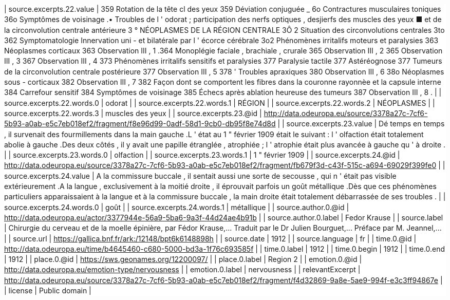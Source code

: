| source.excerpts.22.value | 359 Rotation de la tête cl des yeux 359 Déviation conjuguée _ 6o Contractures musculaires toniques 36o Symptômes de voisinage .• Troubles de l ' odorat ; participation des nerfs optiques , desjierfs des muscles des yeux ■ et de la circonvolution centrale antérieure 3 ° NÉOPLASMES DE LA RÉGION CENTRALE 3Ô 2 Situation des circonvolutions centrales 3to 362 Symptomatologie Innervation uni - et bilatérale par l ' écorce cérébrale 3o2 Phénomènes irritalifs moteurs et paralysies 363 Néoplasmes corticaux 363 Observation III , 1 .364 Monoplégie faciale , brachiale , crurale 365 Observation III , 2 365 Observation III , 3 367 Observation III , 4 373 Phénomènes irritalifs sensitifs et paralysies 377 Paralysie tactile 377 Astéréognose 377 Tumeurs de la circonvolution centrale postérieure 377 Observation III , 5 378 ' Troubles apraxiques 380 Observation III , 6 38o Néoplasmes sous - corticaux 382 Observation III , 7 382 Façon dont se comportent les fibres dans la couronne rayonnèe et la capsule interne 384 Carrefour sensitif 384 Symptômes de voisinage 385 Échecs après ablation heureuse des tumeurs 387 Observation III , 8 . |
| source.excerpts.22.words.0 | odorat |
| source.excerpts.22.words.1 | RÉGION |
| source.excerpts.22.words.2 | NÉOPLASMES |
| source.excerpts.22.words.3 | muscles des yeux |
| source.excerpts.23.@id | http://data.odeuropa.eu/source/3378a27c-7cf6-5b93-a0ab-e5c7eb018ef2/fragment/f8e96d99-0adf-58d1-9cb0-db95f8e74d8d |
| source.excerpts.23.value | Dé temps en temps , il survenait des fourmillements dans la main gauche .L ' état au 1 " février 1909 était le suivant : l ' olfaction était totalement abolie à gauche .Des deux côtés , il y avait une papille étranglée , atrophiée ; l ' atrophie était plus avancée à gauche qu ' à droite . |
| source.excerpts.23.words.0 | olfaction |
| source.excerpts.23.words.1 | 1 " février 1909 |
| source.excerpts.24.@id | http://data.odeuropa.eu/source/3378a27c-7cf6-5b93-a0ab-e5c7eb018ef2/fragment/fb679f3d-c43f-515c-a694-69029f399fe0 |
| source.excerpts.24.value | A la commissure buccale , il sentait aussi une sorte de secousse , qui n ' était pas visible extérieurement .A la langue , exclusivement à la moitié droite , il éprouvait parfois un goût métallique .Dès que ces phénomènes particuliers apparaissaient à la langue et à la commissure buccale , la main droite était totalement débarrassée de ses troubles . |
| source.excerpts.24.words.0 | goût |
| source.excerpts.24.words.1 | métallique |
| source.author.0.@id | http://data.odeuropa.eu/actor/3377944e-56a9-5ba6-9a3f-44d24ae4b91b |
| source.author.0.label | Fedor  Krause |
| source.label | Chirurgie du cerveau et de la moelle épinière, par Fédor Krause,... Traduit par le Dr Julien Bourguet,... Préface par M. Jeannel,... |
| source.url | https://gallica.bnf.fr/ark:/12148/bpt6k6148898h |
| source.date | 1912 |
| source.language | fr |
| time.0.@id | http://data.odeuropa.eu/time/b4645460-c680-5000-bd3a-1f76c693585f |
| time.0.label | 1912 |
| time.0.begin | 1912 |
| time.0.end | 1912 |
| place.0.@id | https://sws.geonames.org/12200097/ |
| place.0.label | Region 2 |
| emotion.0.@id | http://data.odeuropa.eu/emotion-type/nervousness |
| emotion.0.label | nervousness |
| relevantExcerpt | http://data.odeuropa.eu/source/3378a27c-7cf6-5b93-a0ab-e5c7eb018ef2/fragment/f4d32869-9a8e-5ae9-994f-e3c3ff94867e |
| license | Public domain |
